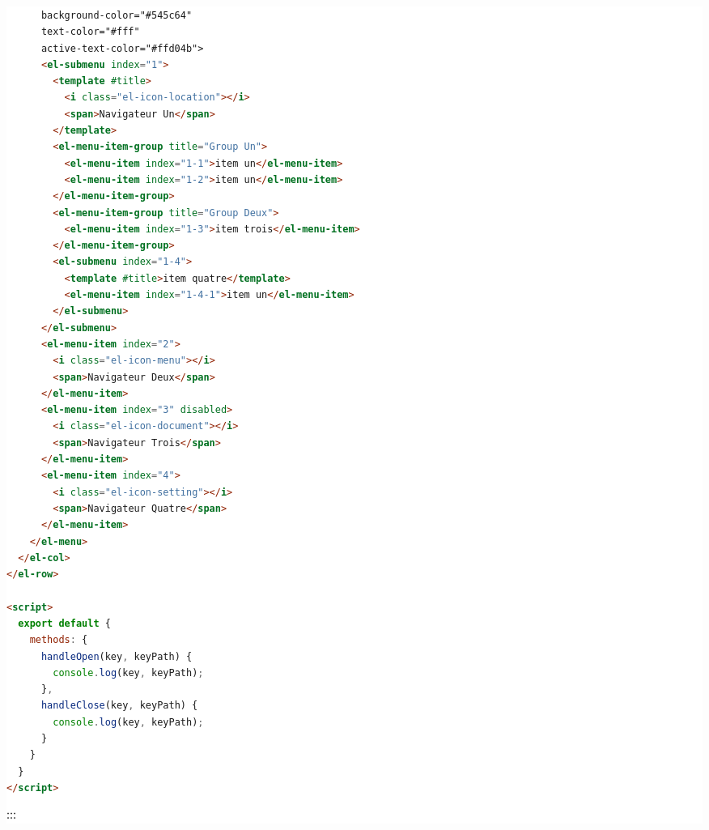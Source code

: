 ```html
      background-color="#545c64"
      text-color="#fff"
      active-text-color="#ffd04b">
      <el-submenu index="1">
        <template #title>
          <i class="el-icon-location"></i>
          <span>Navigateur Un</span>
        </template>
        <el-menu-item-group title="Group Un">
          <el-menu-item index="1-1">item un</el-menu-item>
          <el-menu-item index="1-2">item un</el-menu-item>
        </el-menu-item-group>
        <el-menu-item-group title="Group Deux">
          <el-menu-item index="1-3">item trois</el-menu-item>
        </el-menu-item-group>
        <el-submenu index="1-4">
          <template #title>item quatre</template>
          <el-menu-item index="1-4-1">item un</el-menu-item>
        </el-submenu>
      </el-submenu>
      <el-menu-item index="2">
        <i class="el-icon-menu"></i>
        <span>Navigateur Deux</span>
      </el-menu-item>
      <el-menu-item index="3" disabled>
        <i class="el-icon-document"></i>
        <span>Navigateur Trois</span>
      </el-menu-item>
      <el-menu-item index="4">
        <i class="el-icon-setting"></i>
        <span>Navigateur Quatre</span>
      </el-menu-item>
    </el-menu>
  </el-col>
</el-row>

<script>
  export default {
    methods: {
      handleOpen(key, keyPath) {
        console.log(key, keyPath);
      },
      handleClose(key, keyPath) {
        console.log(key, keyPath);
      }
    }
  }
</script>
```
:::

